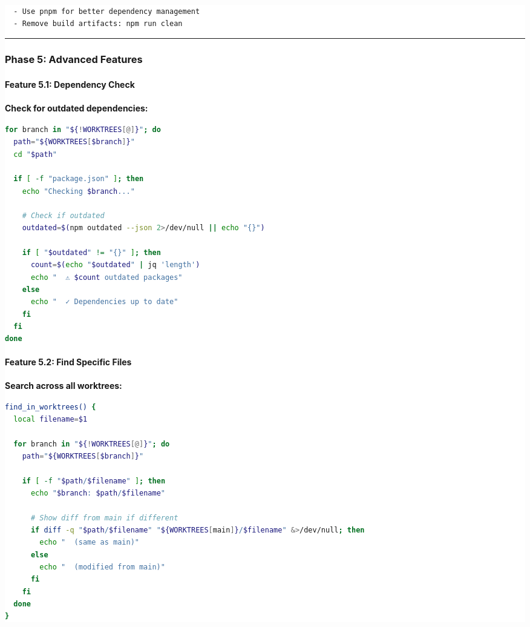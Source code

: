 ```
  - Use pnpm for better dependency management
  - Remove build artifacts: npm run clean
```

---

### Phase 5: Advanced Features

#### Feature 5.1: Dependency Check

**Check for outdated dependencies:**
```bash
for branch in "${!WORKTREES[@]}"; do
  path="${WORKTREES[$branch]}"
  cd "$path"

  if [ -f "package.json" ]; then
    echo "Checking $branch..."

    # Check if outdated
    outdated=$(npm outdated --json 2>/dev/null || echo "{}")

    if [ "$outdated" != "{}" ]; then
      count=$(echo "$outdated" | jq 'length')
      echo "  ⚠️ $count outdated packages"
    else
      echo "  ✓ Dependencies up to date"
    fi
  fi
done
```

#### Feature 5.2: Find Specific Files

**Search across all worktrees:**
```bash
find_in_worktrees() {
  local filename=$1

  for branch in "${!WORKTREES[@]}"; do
    path="${WORKTREES[$branch]}"

    if [ -f "$path/$filename" ]; then
      echo "$branch: $path/$filename"

      # Show diff from main if different
      if diff -q "$path/$filename" "${WORKTREES[main]}/$filename" &>/dev/null; then
        echo "  (same as main)"
      else
        echo "  (modified from main)"
      fi
    fi
  done
}
```
